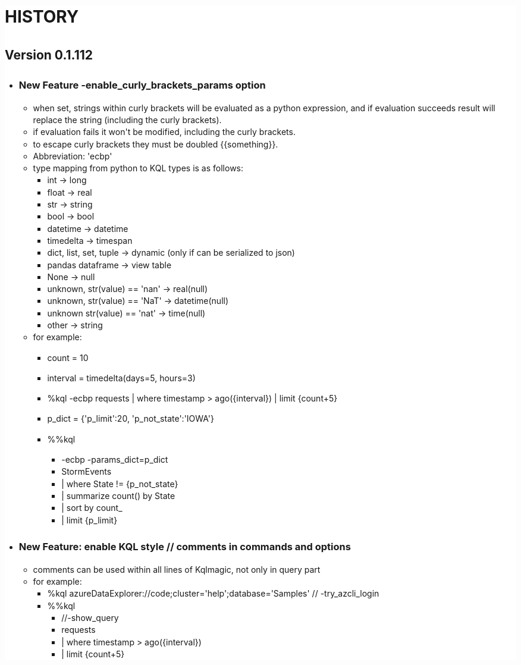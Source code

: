 # HISTORY


## Version 0.1.112


  - ### New Feature -enable_curly_brackets_params option

    - when set, strings within curly brackets will be evaluated as a python expression, and if evaluation succeeds result will replace the string (including the curly brackets).
    - if evaluation fails it won't be modified, including the curly brackets.
    - to escape curly brackets they must be doubled {{something}}.
    - Abbreviation: 'ecbp'
    - type mapping from python to KQL types is as follows:
        - int -> long
        - float -> real
        - str -> string
        - bool -> bool
        - datetime -> datetime
        - timedelta -> timespan
        - dict, list, set, tuple -> dynamic (only if can be serialized to json)
        - pandas dataframe -> view table
        - None -> null
        - unknown, str(value) == 'nan' -> real(null)
        - unknown, str(value) == 'NaT' -> datetime(null)
        - unknown str(value) == 'nat' -> time(null)
        - other -> string
    - for example:
        - count = 10
        - interval = timedelta(days=5, hours=3)
        - %kql -ecbp requests | where timestamp > ago({interval}) | limit {count+5}

        - p_dict = {'p_limit':20, 'p_not_state':'IOWA'}
        - %%kql
            - -ecbp -params_dict=p_dict
            - StormEvents
            - | where State != {p_not_state}
            - | summarize count() by State
            - | sort by count_
            - | limit {p_limit}


  - ### New Feature: enable KQL style // comments in commands and options

    - comments can be used within all lines of Kqlmagic, not only in query part
    - for example:
        - %kql azureDataExplorer://code;cluster='help';database='Samples' // -try_azcli_login
        - %%kql
            - //-show_query
            - requests 
            - | where timestamp > ago({interval}) 
            - | limit {count+5}
  